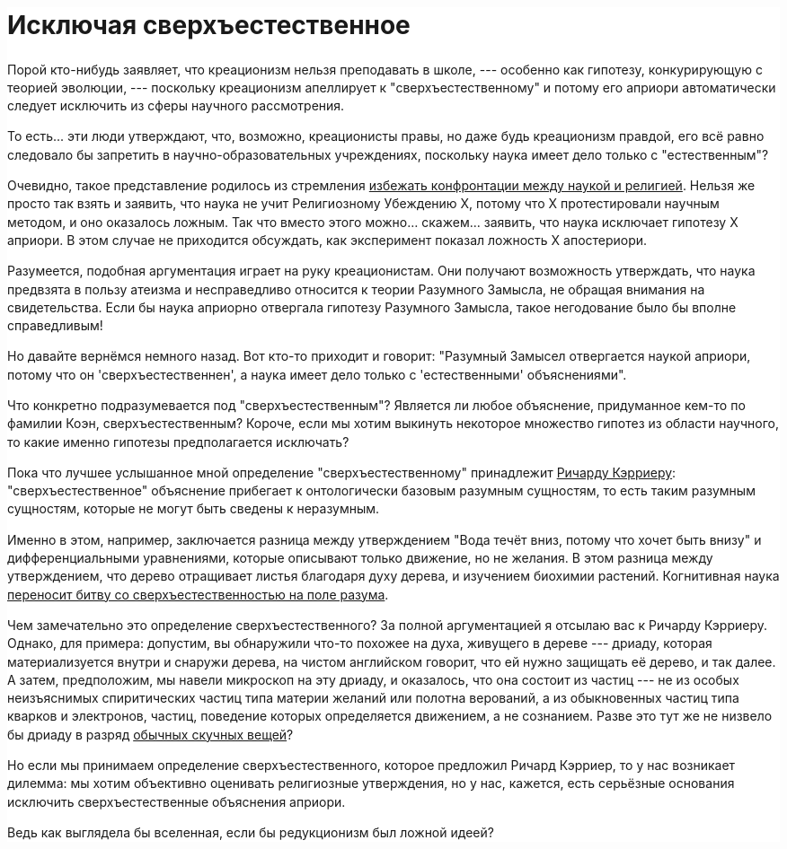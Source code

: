 # Исключая сверхъестественное
Порой кто-нибудь заявляет, что креационизм нельзя преподавать в школе, --- особенно как гипотезу, конкурирующую с теорией эволюции, --- поскольку креационизм апеллирует к "сверхъестественному" и потому его априори автоматически следует исключить из сферы научного рассмотрения.

То есть... эти люди утверждают, что, возможно, креационисты правы, но даже будь креационизм правдой, его всё равно следовало бы запретить в научно-образовательных учреждениях, поскольку наука имеет дело только с "естественным"?

Очевидно, такое представление родилось из стремления [избежать конфронтации между наукой и религией](/w/Претензия_религии_на_неопровергаемость). Нельзя же просто так взять и заявить, что наука не учит Религиозному Убеждению X, потому что X протестировали научным методом, и оно оказалось ложным. Так что вместо этого можно… скажем... заявить, что наука исключает гипотезу X априори. В этом случае не приходится обсуждать, как эксперимент показал ложность X апостериори. 

Разумеется, подобная аргументация играет на руку креационистам. Они получают возможность утверждать, что наука предвзята в пользу атеизма и несправедливо относится к теории Разумного Замысла, не обращая внимания на свидетельства. Если бы наука априорно отвергала гипотезу Разумного Замысла, такое негодование было бы вполне справедливым!

Но давайте вернёмся немного назад. Вот кто-то приходит и говорит: "Разумный Замысел отвергается наукой априори, потому что он 'сверхъестественнен', а наука имеет дело только с 'естественными' объяснениями".

Что конкретно подразумевается под "сверхъестественным"? Является ли любое объяснение, придуманное кем-то по фамилии Коэн, сверхъестественным? Короче, если мы хотим выкинуть некоторое множество гипотез из области научного, то какие именно гипотезы предполагается исключать?

Пока что лучшее услышанное мной определение "сверхъестественному" принадлежит [Ричарду Кэрриеру](http://richardcarrier.blogspot.com/2007/01/defining-supernatural.html): "сверхъестественное" объяснение прибегает к онтологически базовым разумным сущностям, то есть таким разумным  сущностям, которые не могут быть сведены к неразумным.

Именно в этом, например, заключается разница между утверждением "Вода течёт вниз, потому что хочет быть внизу" и дифференциальными уравнениями, которые описывают только движение, но не желания. В этом разница между утверждением, что дерево отращивает листья благодаря духу дерева, и изучением биохимии растений. Когнитивная наука [переносит битву со сверхъестественностью на поле разума](https://www.readthesequences.com/DreamsOfAIDesign).

Чем замечательно это определение сверхъестественного? За полной аргументацией я отсылаю вас к Ричарду Кэрриеру. Однако, для примера: допустим, вы обнаружили что-то похожее на духа, живущего в дереве --- дриаду, которая материализуется внутри и снаружи дерева,  на чистом английском говорит, что ей нужно защищать её дерево, и так далее. А затем, предположим, мы навели микроскоп на эту дриаду, и оказалось, что она состоит из частиц --- не из особых неизъяснимых спиритических частиц типа материи желаний или полотна верований, а из обыкновенных частиц типа кварков и электронов, частиц, поведение которых определяется движением, а не сознанием. Разве это тут же не низвело бы дриаду в разряд [обычных скучных вещей](https://www.readthesequences.com/JoyInTheMerelyReal)?

Но если мы принимаем определение сверхъестественного, которое предложил Ричард Кэрриер, то у нас возникает дилемма: мы хотим объективно оценивать религиозные утверждения, но у нас, кажется, есть серьёзные основания исключить сверхъестественные объяснения априори.

Ведь как выглядела бы вселенная, если бы редукционизм был ложной идеей?
